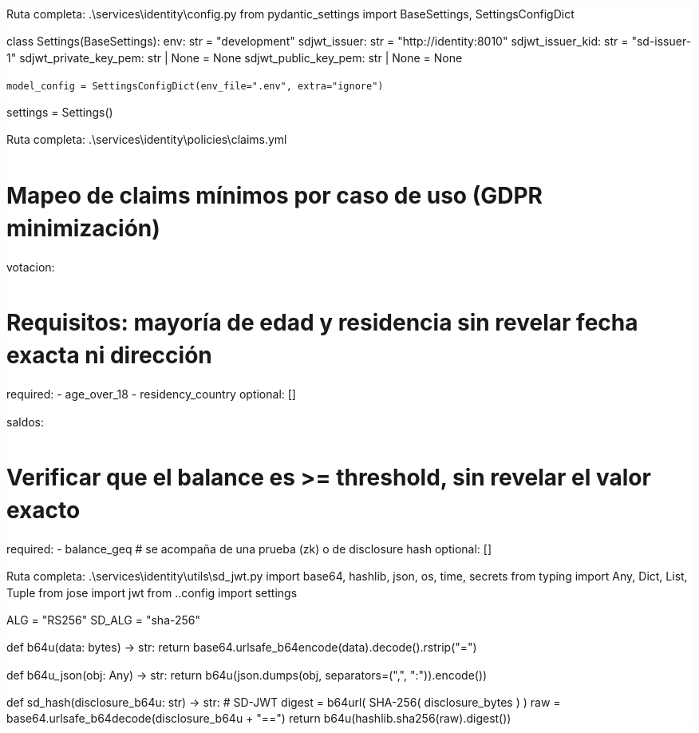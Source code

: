 Ruta completa: .\services\identity\config.py
from pydantic_settings import BaseSettings, SettingsConfigDict

class Settings(BaseSettings):
    env: str = "development"
    sdjwt_issuer: str = "http://identity:8010"
    sdjwt_issuer_kid: str = "sd-issuer-1"
    sdjwt_private_key_pem: str | None = None
    sdjwt_public_key_pem: str | None = None

    model_config = SettingsConfigDict(env_file=".env", extra="ignore")

settings = Settings()

Ruta completa: .\services\identity\policies\claims.yml
# Mapeo de claims mínimos por caso de uso (GDPR minimización)
votacion:
  # Requisitos: mayoría de edad y residencia sin revelar fecha exacta ni dirección
  required:
    - age_over_18
    - residency_country
  optional: []

saldos:
  # Verificar que el balance es >= threshold, sin revelar el valor exacto
  required:
    - balance_geq   # se acompaña de una prueba (zk) o de disclosure hash
  optional: []

Ruta completa: .\services\identity\utils\sd_jwt.py
import base64, hashlib, json, os, time, secrets
from typing import Any, Dict, List, Tuple
from jose import jwt
from ..config import settings

ALG = "RS256"
SD_ALG = "sha-256"

def b64u(data: bytes) -> str:
    return base64.urlsafe_b64encode(data).decode().rstrip("=")

def b64u_json(obj: Any) -> str:
    return b64u(json.dumps(obj, separators=(",", ":")).encode())

def sd_hash(disclosure_b64u: str) -> str:
    # SD-JWT digest = b64url( SHA-256( disclosure_bytes ) )
    raw = base64.urlsafe_b64decode(disclosure_b64u + "==")
    return b64u(hashlib.sha256(raw).digest())
